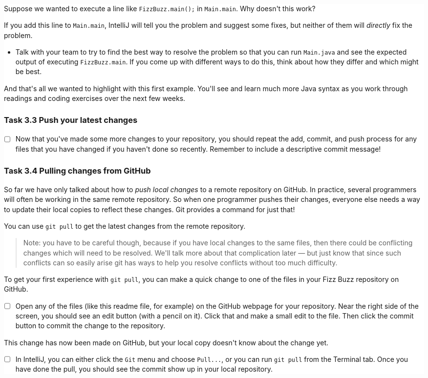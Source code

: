 Suppose we wanted to execute a line like `FizzBuzz.main();` in `Main.main`. Why doesn't this work?

If you add this line to `Main.main`, IntelliJ will tell you the problem and suggest some fixes,
but neither of them will *directly* fix the problem.

* Talk with your team to try to find the best way to resolve the problem so that you can run `Main.java` and
see the expected output of executing `FizzBuzz.main`. If you come up with different ways to do this,
think about how they differ and which might be best.

And that's all we wanted to highlight with this first example. You'll see and learn much more Java syntax as you work
through readings and coding exercises over the next few weeks.

### Task 3.3 Push your latest changes

- [ ] Now that you've made some more changes to your repository, you should repeat the add, commit, and push process
for any files that you have changed if you haven't done so recently. Remember to include a descriptive commit message!

### Task 3.4 Pulling changes from GitHub

So far we have only talked about how to *push local changes* to a remote repository on GitHub. In practice, several
programmers will often be working in the same remote repository. So when one programmer pushes their changes, everyone
else needs a way to update their local copies to reflect these changes. Git provides a command for just that!

You can use `git pull` to get the latest changes from the remote repository.

>Note: you have to be careful though, because
if you have local changes to the same files, then there could be conflicting changes which will need to be resolved. We'll
talk more about that complication later — but just know that since such conflicts can so easily arise git has
ways to help you resolve conflicts without too much difficulty.

To get your first experience with `git pull`, you can make a quick change to one of the files in your Fizz Buzz repository
on GitHub.

- [ ] Open any of the files (like this readme file, for example) on the GitHub webpage for your repository. Near the
right side of the screen, you should see an edit button (with a pencil on it). Click that and make a small edit to
the file. Then click the commit button to commit the change to the repository.

This change has now been made on GitHub, but your local copy doesn't know about the change yet.

- [ ] In IntelliJ, you can either click the `Git` menu and choose `Pull...`,
or you can run `git pull` from the Terminal tab. Once you have done the pull, you should see the commit show up in
your local repository.
